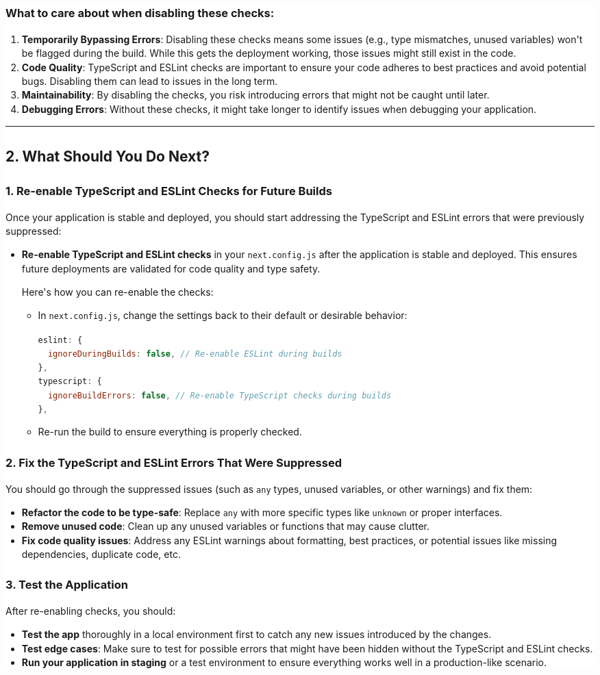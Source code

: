 ### What to care about when disabling these checks:
1. **Temporarily Bypassing Errors**: Disabling these checks means some issues (e.g., type mismatches, unused variables) won't be flagged during the build. While this gets the deployment working, those issues might still exist in the code.
2. **Code Quality**: TypeScript and ESLint checks are important to ensure your code adheres to best practices and avoid potential bugs. Disabling them can lead to issues in the long term.
3. **Maintainability**: By disabling the checks, you risk introducing errors that might not be caught until later.
4. **Debugging Errors**: Without these checks, it might take longer to identify issues when debugging your application.

---

## 2. What Should You Do Next?

### 1. Re-enable TypeScript and ESLint Checks for Future Builds
Once your application is stable and deployed, you should start addressing the TypeScript and ESLint errors that were previously suppressed:
- **Re-enable TypeScript and ESLint checks** in your `next.config.js` after the application is stable and deployed. This ensures future deployments are validated for code quality and type safety.

  Here's how you can re-enable the checks:
  - In `next.config.js`, change the settings back to their default or desirable behavior:
  
    ```javascript
    eslint: {
      ignoreDuringBuilds: false, // Re-enable ESLint during builds
    },
    typescript: {
      ignoreBuildErrors: false, // Re-enable TypeScript checks during builds
    },
    ```

  - Re-run the build to ensure everything is properly checked.

### 2. Fix the TypeScript and ESLint Errors That Were Suppressed
You should go through the suppressed issues (such as `any` types, unused variables, or other warnings) and fix them:
- **Refactor the code to be type-safe**: Replace `any` with more specific types like `unknown` or proper interfaces.
- **Remove unused code**: Clean up any unused variables or functions that may cause clutter.
- **Fix code quality issues**: Address any ESLint warnings about formatting, best practices, or potential issues like missing dependencies, duplicate code, etc.

### 3. Test the Application
After re-enabling checks, you should:
- **Test the app** thoroughly in a local environment first to catch any new issues introduced by the changes.
- **Test edge cases**: Make sure to test for possible errors that might have been hidden without the TypeScript and ESLint checks.
- **Run your application in staging** or a test environment to ensure everything works well in a production-like scenario.
